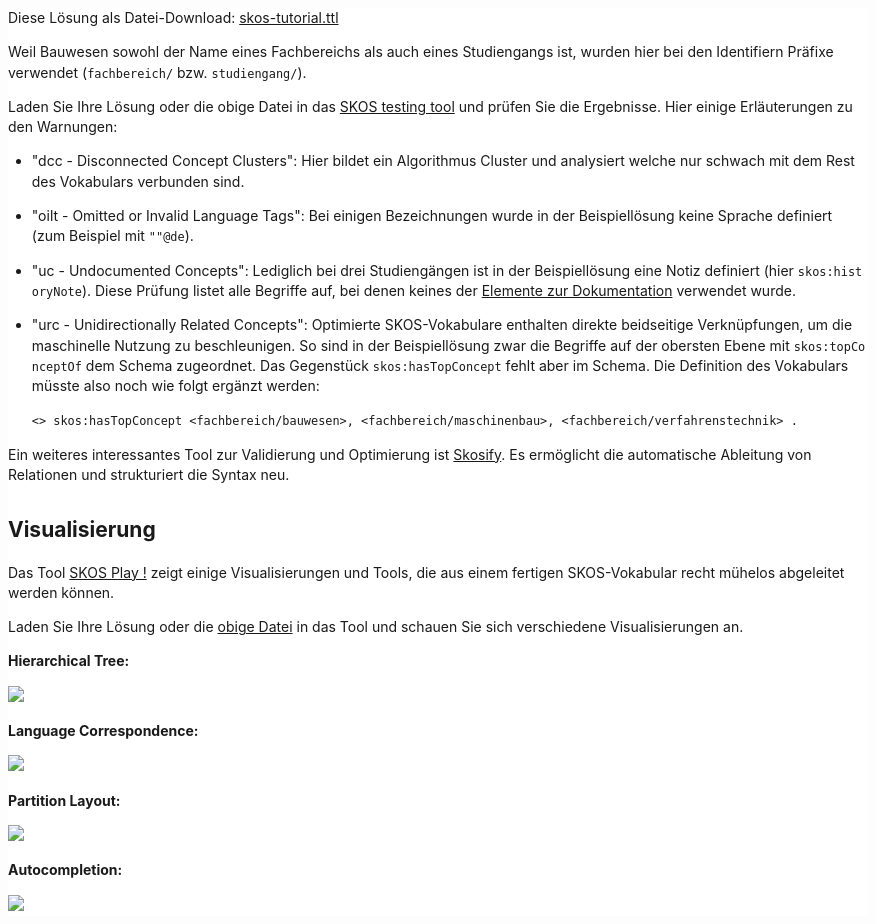 Diese Lösung als Datei-Download: [skos-tutorial.ttl](https://dini-ag-kim.github.io/skos-einfuehrung/examples/skos-tutorial.ttl)

Weil Bauwesen sowohl der Name eines Fachbereichs als auch eines Studiengangs ist, wurden hier bei den Identifiern Präfixe verwendet (`fachbereich/` bzw. `studiengang/`).

Laden Sie Ihre Lösung oder die obige Datei in das [SKOS testing tool](http://labs.sparna.fr/skos-testing-tool/) und prüfen Sie die Ergebnisse. Hier einige Erläuterungen zu den Warnungen:

* "dcc - Disconnected Concept Clusters": Hier bildet ein Algorithmus Cluster und analysiert welche nur schwach mit dem Rest des Vokabulars verbunden sind.

* "oilt - Omitted or Invalid Language Tags": Bei einigen Bezeichnungen wurde in der Beispiellösung keine Sprache definiert (zum Beispiel mit `""@de`).

* "uc - Undocumented Concepts": Lediglich bei drei Studiengängen ist in der Beispiellösung eine Notiz definiert (hier `skos:historyNote`). Diese Prüfung listet alle Begriffe auf, bei denen keines der [Elemente zur Dokumentation](skos-elemente.md#dokumentation) verwendet wurde.

* "urc - Unidirectionally Related Concepts": Optimierte SKOS-Vokabulare enthalten direkte beidseitige Verknüpfungen, um die maschinelle Nutzung zu beschleunigen. So sind in der Beispiellösung zwar die Begriffe auf der obersten Ebene mit `skos:topConceptOf` dem Schema zugeordnet. Das Gegenstück `skos:hasTopConcept` fehlt aber im Schema. Die Definition des Vokabulars müsste also noch wie folgt ergänzt werden:

  ```turtle
  <> skos:hasTopConcept <fachbereich/bauwesen>, <fachbereich/maschinenbau>, <fachbereich/verfahrenstechnik> .
  ```

Ein weiteres interessantes Tool zur Validierung und Optimierung ist [Skosify](http://demo.seco.tkk.fi/skosify/skosify). Es ermöglicht die automatische Ableitung von Relationen und strukturiert die Syntax neu.

## Visualisierung

Das Tool [SKOS Play !](http://labs.sparna.fr/skos-play/upload) zeigt einige Visualisierungen und Tools, die aus einem fertigen SKOS-Vokabular recht mühelos abgeleitet werden können.

Laden Sie Ihre Lösung oder die [obige Datei](https://dini-ag-kim.github.io/skos-einfuehrung/examples/skos-tutorial.ttl) in das Tool und schauen Sie sich verschiedene Visualisierungen an.

**Hierarchical Tree:**

![](images/skos-play-hierarchical-tree.png)

**Language Correspondence:**

![](images/skos-play-language-correspondence.png)

**Partition Layout:**

![](images/skos-play-partition-layout.png)

**Autocompletion:**

![](images/skos-play-autocompletion.png)
